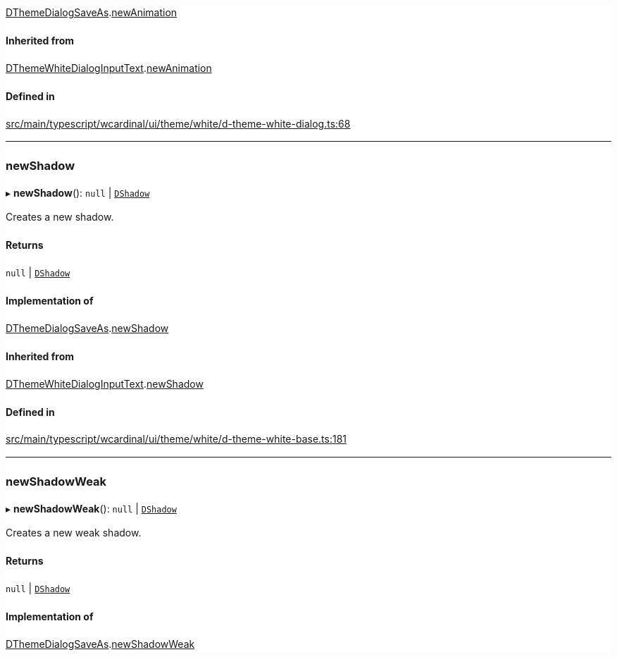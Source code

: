 [DThemeDialogSaveAs](../interfaces/DThemeDialogSaveAs.md).[newAnimation](../interfaces/DThemeDialogSaveAs.md#newanimation)

#### Inherited from

[DThemeWhiteDialogInputText](DThemeWhiteDialogInputText.md).[newAnimation](DThemeWhiteDialogInputText.md#newanimation)

#### Defined in

[src/main/typescript/wcardinal/ui/theme/white/d-theme-white-dialog.ts:68](https://github.com/winter-cardinal/winter-cardinal-ui/blob/v0.205.1/src/main/typescript/wcardinal/ui/theme/white/d-theme-white-dialog.ts#L68)

___

### newShadow

▸ **newShadow**(): ``null`` \| [`DShadow`](../interfaces/DShadow.md)

Creates a new shadow.

#### Returns

``null`` \| [`DShadow`](../interfaces/DShadow.md)

#### Implementation of

[DThemeDialogSaveAs](../interfaces/DThemeDialogSaveAs.md).[newShadow](../interfaces/DThemeDialogSaveAs.md#newshadow)

#### Inherited from

[DThemeWhiteDialogInputText](DThemeWhiteDialogInputText.md).[newShadow](DThemeWhiteDialogInputText.md#newshadow)

#### Defined in

[src/main/typescript/wcardinal/ui/theme/white/d-theme-white-base.ts:181](https://github.com/winter-cardinal/winter-cardinal-ui/blob/v0.205.1/src/main/typescript/wcardinal/ui/theme/white/d-theme-white-base.ts#L181)

___

### newShadowWeak

▸ **newShadowWeak**(): ``null`` \| [`DShadow`](../interfaces/DShadow.md)

Creates a new weak shadow.

#### Returns

``null`` \| [`DShadow`](../interfaces/DShadow.md)

#### Implementation of

[DThemeDialogSaveAs](../interfaces/DThemeDialogSaveAs.md).[newShadowWeak](../interfaces/DThemeDialogSaveAs.md#newshadowweak)
